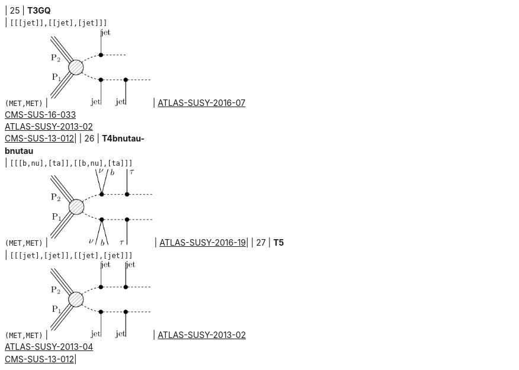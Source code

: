| 25 | <a name="T3GQ"></a>**T3GQ**<br> | `[[[jet]],[[jet],[jet]]]`<BR>`(MET,MET)` | <img alt="T3GQ" src="../feyn/straight/T3GQ.png" height="130"> | [ATLAS-SUSY-2016-07](ListOfAnalyses210#ATLAS-SUSY-2016-07)<BR>[CMS-SUS-16-033](ListOfAnalyses210#CMS-SUS-16-033)<BR>[ATLAS-SUSY-2013-02](ListOfAnalyses210#ATLAS-SUSY-2013-02)<BR>[CMS-SUS-13-012](ListOfAnalyses210#CMS-SUS-13-012)|
| 26 | <a name="T4bnutaubnutau"></a>**T4bnutau-<br>bnutau**<br> | `[[[b,nu],[ta]],[[b,nu],[ta]]]`<BR>`(MET,MET)` | <img alt="T4bnutaubnutau" src="../feyn/straight/T4bnutaubnutau.png" height="130"> | [ATLAS-SUSY-2016-19](ListOfAnalyses210#ATLAS-SUSY-2016-19)|
| 27 | <a name="T5"></a>**T5**<br> | `[[[jet],[jet]],[[jet],[jet]]]`<BR>`(MET,MET)` | <img alt="T5" src="../feyn/straight/T5.png" height="130"> | [ATLAS-SUSY-2013-02](ListOfAnalyses210#ATLAS-SUSY-2013-02)<BR>[ATLAS-SUSY-2013-04](ListOfAnalyses210#ATLAS-SUSY-2013-04)<BR>[CMS-SUS-13-012](ListOfAnalyses210#CMS-SUS-13-012)|